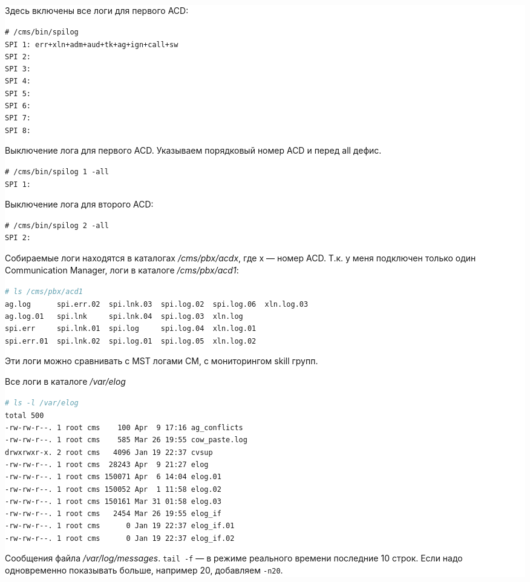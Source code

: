 Здесь включены все логи для первого ACD:

```
# /cms/bin/spilog
SPI 1: err+xln+adm+aud+tk+ag+ign+call+sw
SPI 2:
SPI 3:
SPI 4:
SPI 5:
SPI 6:
SPI 7:
SPI 8:
```

Выключение лога для первого АСD. Указываем порядковый номер ACD и перед all дефис.

```
# /cms/bin/spilog 1 -all
SPI 1:
```

Выключение лога для второго АСD:

```
# /cms/bin/spilog 2 -all
SPI 2:
```
Собираемые логи находятся в каталогах */cms/pbx/acdx*, где x — номер ACD. Т.к. у меня подключен только один Communication Manager, логи в каталоге */cms/pbx/acd1*:

```bash
# ls /cms/pbx/acd1
ag.log      spi.err.02  spi.lnk.03  spi.log.02  spi.log.06  xln.log.03
ag.log.01   spi.lnk     spi.lnk.04  spi.log.03  xln.log
spi.err     spi.lnk.01  spi.log     spi.log.04  xln.log.01
spi.err.01  spi.lnk.02  spi.log.01  spi.log.05  xln.log.02
```

Эти логи можно сравнивать с MST логами CM, с мониторингом skill групп.

Все логи в каталоге */var/elog*

```bash title="/var/elog"
# ls -l /var/elog
total 500
-rw-rw-r--. 1 root cms    100 Apr  9 17:16 ag_conflicts
-rw-rw-r--. 1 root cms    585 Mar 26 19:55 cow_paste.log
drwxrwxr-x. 2 root cms   4096 Jan 19 22:37 cvsup
-rw-rw-r--. 1 root cms  28243 Apr  9 21:27 elog
-rw-rw-r--. 1 root cms 150071 Apr  6 14:04 elog.01
-rw-rw-r--. 1 root cms 150052 Apr  1 11:58 elog.02
-rw-rw-r--. 1 root cms 150161 Mar 31 01:58 elog.03
-rw-rw-r--. 1 root cms   2454 Mar 26 19:55 elog_if
-rw-rw-r--. 1 root cms      0 Jan 19 22:37 elog_if.01
-rw-rw-r--. 1 root cms      0 Jan 19 22:37 elog_if.02
```

Сообщения файла */var/log/messages*.  `tail -f` — в режиме реального времени последние 10 строк. Если надо одновременно показывать больше, например 20, добавляем `-n20`.

